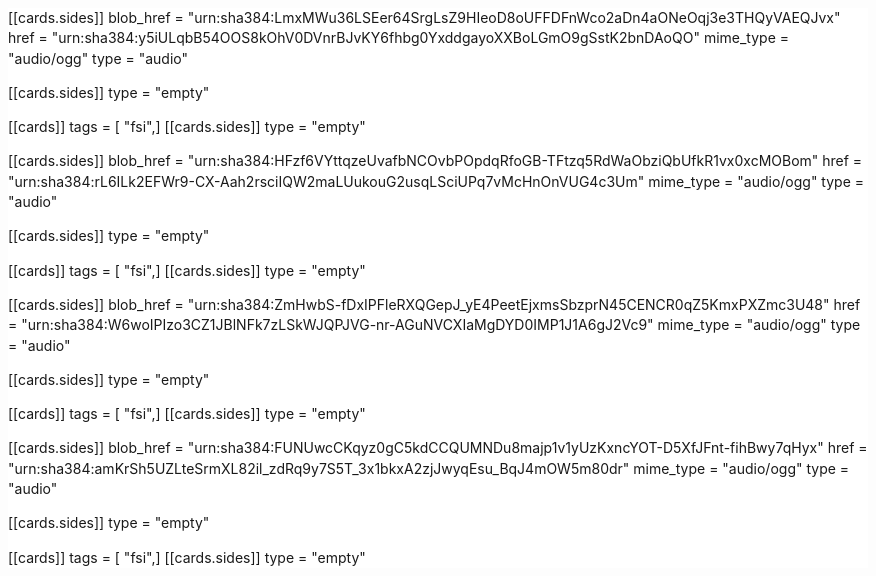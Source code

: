 [[cards.sides]]
blob_href = "urn:sha384:LmxMWu36LSEer64SrgLsZ9HIeoD8oUFFDFnWco2aDn4aONeOqj3e3THQyVAEQJvx"
href = "urn:sha384:y5iULqbB54OOS8kOhV0DVnrBJvKY6fhbg0YxddgayoXXBoLGmO9gSstK2bnDAoQO"
mime_type = "audio/ogg"
type = "audio"

[[cards.sides]]
type = "empty"


[[cards]]
tags = [ "fsi",]
[[cards.sides]]
type = "empty"

[[cards.sides]]
blob_href = "urn:sha384:HFzf6VYttqzeUvafbNCOvbPOpdqRfoGB-TFtzq5RdWaObziQbUfkR1vx0xcMOBom"
href = "urn:sha384:rL6ILk2EFWr9-CX-Aah2rsciIQW2maLUukouG2usqLSciUPq7vMcHnOnVUG4c3Um"
mime_type = "audio/ogg"
type = "audio"

[[cards.sides]]
type = "empty"


[[cards]]
tags = [ "fsi",]
[[cards.sides]]
type = "empty"

[[cards.sides]]
blob_href = "urn:sha384:ZmHwbS-fDxIPFleRXQGepJ_yE4PeetEjxmsSbzprN45CENCR0qZ5KmxPXZmc3U48"
href = "urn:sha384:W6woIPIzo3CZ1JBlNFk7zLSkWJQPJVG-nr-AGuNVCXIaMgDYD0IMP1J1A6gJ2Vc9"
mime_type = "audio/ogg"
type = "audio"

[[cards.sides]]
type = "empty"


[[cards]]
tags = [ "fsi",]
[[cards.sides]]
type = "empty"

[[cards.sides]]
blob_href = "urn:sha384:FUNUwcCKqyz0gC5kdCCQUMNDu8majp1v1yUzKxncYOT-D5XfJFnt-fihBwy7qHyx"
href = "urn:sha384:amKrSh5UZLteSrmXL82il_zdRq9y7S5T_3x1bkxA2zjJwyqEsu_BqJ4mOW5m80dr"
mime_type = "audio/ogg"
type = "audio"

[[cards.sides]]
type = "empty"


[[cards]]
tags = [ "fsi",]
[[cards.sides]]
type = "empty"
